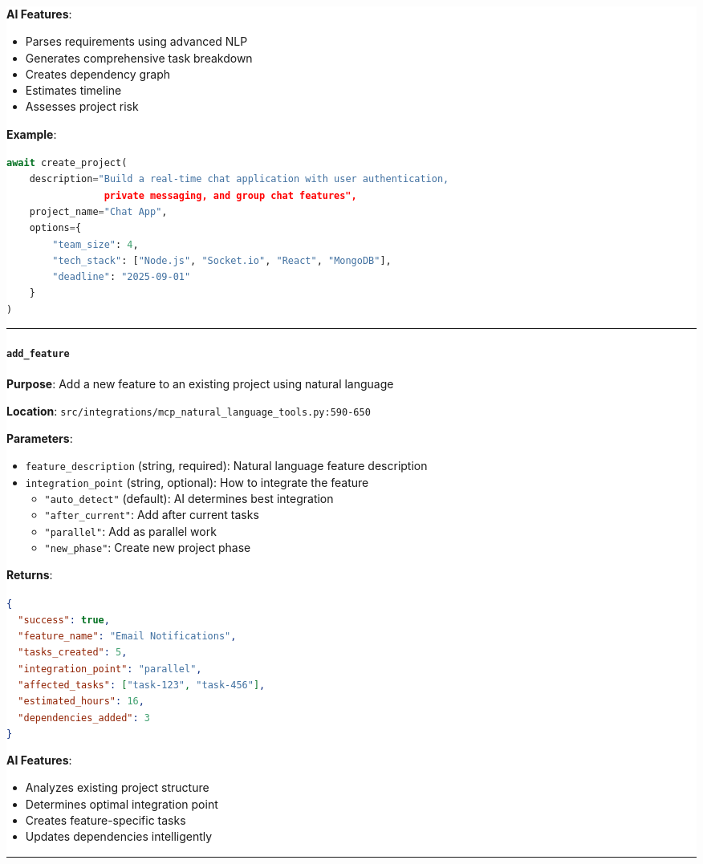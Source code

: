 **AI Features**:
- Parses requirements using advanced NLP
- Generates comprehensive task breakdown
- Creates dependency graph
- Estimates timeline
- Assesses project risk

**Example**:
```python
await create_project(
    description="Build a real-time chat application with user authentication, 
                 private messaging, and group chat features",
    project_name="Chat App",
    options={
        "team_size": 4,
        "tech_stack": ["Node.js", "Socket.io", "React", "MongoDB"],
        "deadline": "2025-09-01"
    }
)
```

---

#### `add_feature`
**Purpose**: Add a new feature to an existing project using natural language

**Location**: `src/integrations/mcp_natural_language_tools.py:590-650`

**Parameters**:
- `feature_description` (string, required): Natural language feature description
- `integration_point` (string, optional): How to integrate the feature
  - `"auto_detect"` (default): AI determines best integration
  - `"after_current"`: Add after current tasks
  - `"parallel"`: Add as parallel work
  - `"new_phase"`: Create new project phase

**Returns**:
```json
{
  "success": true,
  "feature_name": "Email Notifications",
  "tasks_created": 5,
  "integration_point": "parallel",
  "affected_tasks": ["task-123", "task-456"],
  "estimated_hours": 16,
  "dependencies_added": 3
}
```

**AI Features**:
- Analyzes existing project structure
- Determines optimal integration point
- Creates feature-specific tasks
- Updates dependencies intelligently

---